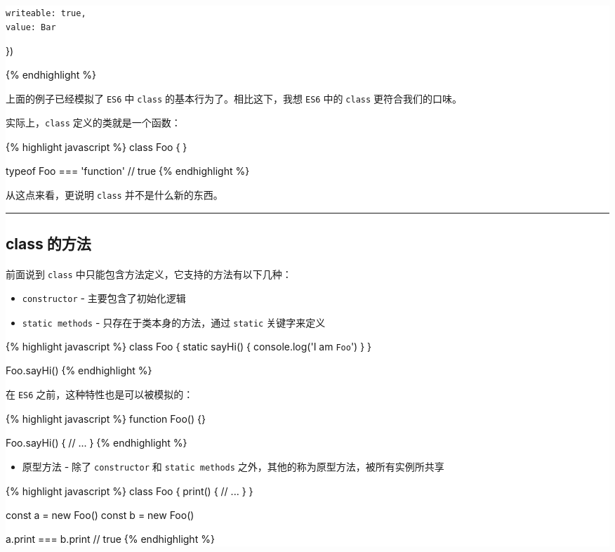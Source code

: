     writeable: true,
    value: Bar
})

{% endhighlight %}

上面的例子已经模拟了 `ES6` 中 `class` 的基本行为了。相比这下，我想 `ES6` 中的 `class` 更符合我们的口味。

实际上，`class` 定义的类就是一个函数：

{% highlight javascript %}
class Foo {
}

typeof Foo === 'function' // true
{% endhighlight %}

从这点来看，更说明 `class` 并不是什么新的东西。

---

## class 的方法

前面说到 `class` 中只能包含方法定义，它支持的方法有以下几种：

* `constructor` - 主要包含了初始化逻辑

* `static methods` - 只存在于类本身的方法，通过 `static` 关键字来定义

{% highlight javascript %}
class Foo {
    static sayHi() {
        console.log('I am `Foo`')
    }
}

Foo.sayHi()
{% endhighlight %}

在 `ES6` 之前，这种特性也是可以被模拟的：

{% highlight javascript %}
function Foo() {}

Foo.sayHi() {
    // ...
}
{% endhighlight %}

* 原型方法 - 除了 `constructor` 和 `static methods` 之外，其他的称为原型方法，被所有实例所共享

{% highlight javascript %}
class Foo {
    print() {
        // ...
    }
}

const a = new Foo()
const b = new Foo()

a.print === b.print // true
{% endhighlight %}
